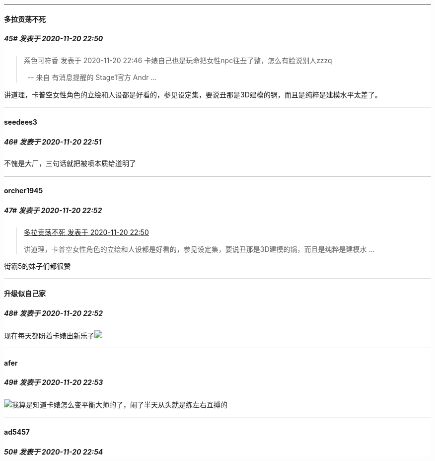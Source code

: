 
-----

####  多拉贡荡不死  
##### 45#       发表于 2020-11-20 22:50


<blockquote>系色可符香 发表于 2020-11-20 22:46
卡婊自己也是玩命把女性npc往丑了整，怎么有脸说别人zzzq


  -- 来自 有消息提醒的 Stage1官方 Andr ...</blockquote>
讲道理，卡普空女性角色的立绘和人设都是好看的，参见设定集，要说丑那是3D建模的锅，而且是纯粹是建模水平太差了。


-----

####  seedees3  
##### 46#       发表于 2020-11-20 22:51


不愧是大厂，三句话就把被喷本质给道明了


-----

####  orcher1945  
##### 47#       发表于 2020-11-20 22:52


<blockquote><a href="httphttps://bbs.saraba1st.com/2b/forum.php?mod=redirect&amp;goto=findpost&amp;pid=49464695&amp;ptid=1973434" target="_blank">多拉贡荡不死 发表于 2020-11-20 22:50</a>

讲道理，卡普空女性角色的立绘和人设都是好看的，参见设定集，要说丑那是3D建模的锅，而且是纯粹是建模水 ...</blockquote>
街霸5的妹子们都很赞


-----

####  升级似自己家  
##### 48#       发表于 2020-11-20 22:52


现在每天都盼着卡婊出新乐子<img src="https://static.saraba1st.com/image/smiley/face2017/067.png" referrerpolicy="no-referrer">


-----

####  afer  
##### 49#       发表于 2020-11-20 22:53


<img src="https://static.saraba1st.com/image/smiley/face2017/037.png" referrerpolicy="no-referrer">我算是知道卡婊怎么变平衡大师的了，闹了半天从头就是练左右互搏的


-----

####  ad5457  
##### 50#       发表于 2020-11-20 22:54
